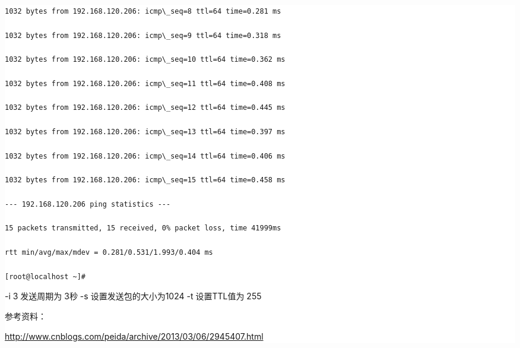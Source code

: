     1032 bytes from 192.168.120.206: icmp\_seq=8 ttl=64 time=0.281 ms

    1032 bytes from 192.168.120.206: icmp\_seq=9 ttl=64 time=0.318 ms

    1032 bytes from 192.168.120.206: icmp\_seq=10 ttl=64 time=0.362 ms

    1032 bytes from 192.168.120.206: icmp\_seq=11 ttl=64 time=0.408 ms

    1032 bytes from 192.168.120.206: icmp\_seq=12 ttl=64 time=0.445 ms

    1032 bytes from 192.168.120.206: icmp\_seq=13 ttl=64 time=0.397 ms

    1032 bytes from 192.168.120.206: icmp\_seq=14 ttl=64 time=0.406 ms

    1032 bytes from 192.168.120.206: icmp\_seq=15 ttl=64 time=0.458 ms

    --- 192.168.120.206 ping statistics ---

    15 packets transmitted, 15 received, 0% packet loss, time 41999ms

    rtt min/avg/max/mdev = 0.281/0.531/1.993/0.404 ms

    [root@localhost ~]#

-i 3 发送周期为 3秒 -s 设置发送包的大小为1024 -t 设置TTL值为 255

参考资料：

http://www.cnblogs.com/peida/archive/2013/03/06/2945407.html



